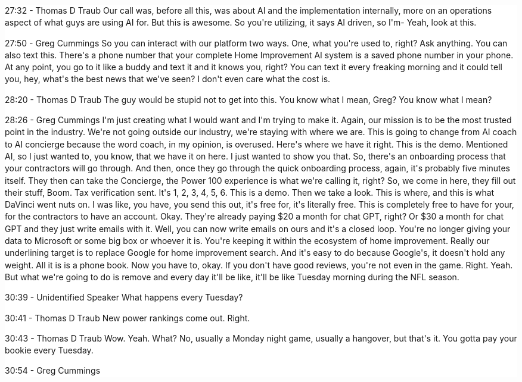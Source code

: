27:32 - Thomas D Traub
Our call was, before all this, was about AI and the implementation internally, more on an operations aspect of what guys are using AI for. But this is awesome. So you're utilizing, it says AI driven, so I'm- Yeah, look at this.

27:50 - Greg Cummings
So you can interact with our platform two ways. One, what you're used to, right? Ask anything. You can also text this. There's a phone number that your complete Home Improvement AI system is a saved phone number in your phone. At any point, you go to it like a buddy and text it and it knows you, right? You can text it every freaking morning and it could tell you, hey, what's the best news that we've seen? I don't even care what the cost is.

28:20 - Thomas D Traub
The guy would be stupid not to get into this. You know what I mean, Greg? You know what I mean?

28:26 - Greg Cummings
I'm just creating what I would want and I'm trying to make it. Again, our mission is to be the most trusted point in the industry. We're not going outside our industry, we're staying with where we are. This is going to change from AI coach to AI concierge because the word coach, in my opinion, is overused. Here's where we have it right. This is the demo. Mentioned AI, so I just wanted to, you know, that we have it on here. I just wanted to show you that. So, there's an onboarding process that your contractors will go through. And then, once they go through the quick onboarding process, again, it's probably five minutes itself. They then can take the Concierge, the Power 100 experience is what we're calling it, right? So, we come in here, they fill out their stuff, Boom. Tax verification sent. It's 1, 2, 3, 4, 5, 6. This is a demo. Then we take a look. This is where, and this is what DaVinci went nuts on. I was like, you have, you send this out, it's free for, it's literally free. This is completely free to have for your, for the contractors to have an account. Okay. They're already paying $20 a month for chat GPT, right? Or $30 a month for chat GPT and they just write emails with it. Well, you can now write emails on ours and it's a closed loop. You're no longer giving your data to Microsoft or some big box or whoever it is. You're keeping it within the ecosystem of home improvement. Really our underlining target is to replace Google for home improvement search. And it's easy to do because Google's, it doesn't hold any weight. All it is is a phone book. Now you have to, okay. If you don't have good reviews, you're not even in the game. Right. Yeah. But what we're going to do is remove and every day it'll be like, it'll be like Tuesday morning during the NFL season.

30:39 - Unidentified Speaker
What happens every Tuesday?

30:41 - Thomas D Traub
New power rankings come out. Right.

30:43 - Thomas D Traub
Wow. Yeah. What? No, usually a Monday night game, usually a hangover, but that's it. You gotta pay your bookie every Tuesday.

30:54 - Greg Cummings